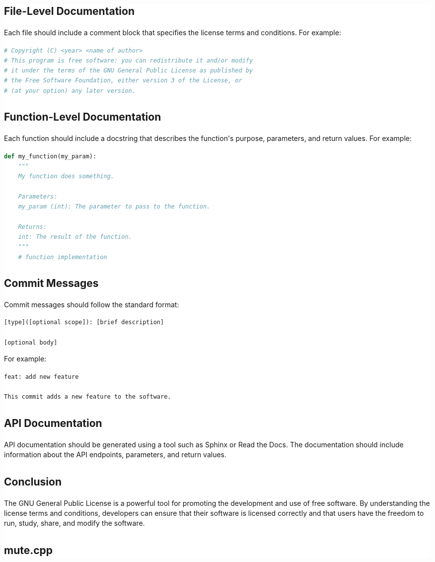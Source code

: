 ## File-Level Documentation
Each file should include a comment block that specifies the license terms and conditions. For example:
```python
# Copyright (C) <year> <name of author>
# This program is free software: you can redistribute it and/or modify
# it under the terms of the GNU General Public License as published by
# the Free Software Foundation, either version 3 of the License, or
# (at your option) any later version.
```

## Function-Level Documentation
Each function should include a docstring that describes the function's purpose, parameters, and return values. For example:
```python
def my_function(my_param):
    """
    My function does something.

    Parameters:
    my_param (int): The parameter to pass to the function.

    Returns:
    int: The result of the function.
    """
    # function implementation
```

## Commit Messages
Commit messages should follow the standard format:
```
[type]([optional scope]): [brief description]

[optional body]
```
For example:
```
feat: add new feature

This commit adds a new feature to the software.
```

## API Documentation
API documentation should be generated using a tool such as Sphinx or Read the Docs. The documentation should include information about the API endpoints, parameters, and return values.

## Conclusion
The GNU General Public License is a powerful tool for promoting the development and use of free software. By understanding the license terms and conditions, developers can ensure that their software is licensed correctly and that users have the freedom to run, study, share, and modify the software.
## mute.cpp
